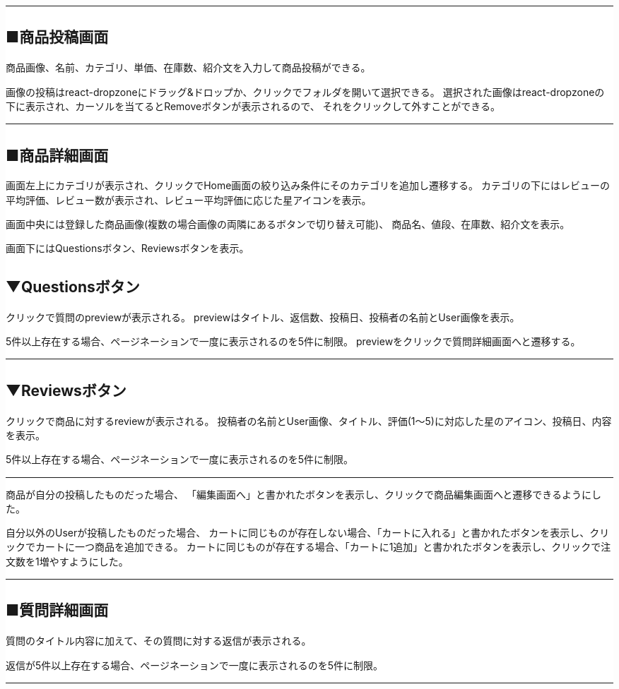 -------------------------------------------------------------------------

■商品投稿画面
-------------------------------------------------------------------------------------------------
商品画像、名前、カテゴリ、単価、在庫数、紹介文を入力して商品投稿ができる。

画像の投稿はreact-dropzoneにドラッグ&ドロップか、クリックでフォルダを開いて選択できる。
選択された画像はreact-dropzoneの下に表示され、カーソルを当てるとRemoveボタンが表示されるので、
それをクリックして外すことができる。

-------------------------------------------------------------------------------------------------

■商品詳細画面
----------------------------------------------------------------------------------------------------------------------
画面左上にカテゴリが表示され、クリックでHome画面の絞り込み条件にそのカテゴリを追加し遷移する。
カテゴリの下にはレビューの平均評価、レビュー数が表示され、レビュー平均評価に応じた星アイコンを表示。

画面中央には登録した商品画像(複数の場合画像の両隣にあるボタンで切り替え可能)、
商品名、値段、在庫数、紹介文を表示。

画面下にはQuestionsボタン、Reviewsボタンを表示。

▼Questionsボタン
------------------------------------------------------------------------
クリックで質問のpreviewが表示される。
previewはタイトル、返信数、投稿日、投稿者の名前とUser画像を表示。

5件以上存在する場合、ページネーションで一度に表示されるのを5件に制限。
previewをクリックで質問詳細画面へと遷移する。

------------------------------------------------------------------------
▼Reviewsボタン
-----------------------------------------------------------------------------------------
クリックで商品に対するreviewが表示される。
投稿者の名前とUser画像、タイトル、評価(1～5)に対応した星のアイコン、投稿日、内容を表示。

5件以上存在する場合、ページネーションで一度に表示されるのを5件に制限。

-----------------------------------------------------------------------------------------

商品が自分の投稿したものだった場合、
「編集画面へ」と書かれたボタンを表示し、クリックで商品編集画面へと遷移できるようにした。

自分以外のUserが投稿したものだった場合、
カートに同じものが存在しない場合、「カートに入れる」と書かれたボタンを表示し、クリックでカートに一つ商品を追加できる。
カートに同じものが存在する場合、「カートに1追加」と書かれたボタンを表示し、クリックで注文数を1増やすようにした。

------------------------------------------------------------------------------------------------------------------------

■質問詳細画面
----------------------------------------------------------------------------
質問のタイトル内容に加えて、その質問に対する返信が表示される。

返信が5件以上存在する場合、ページネーションで一度に表示されるのを5件に制限。

----------------------------------------------------------------------------
